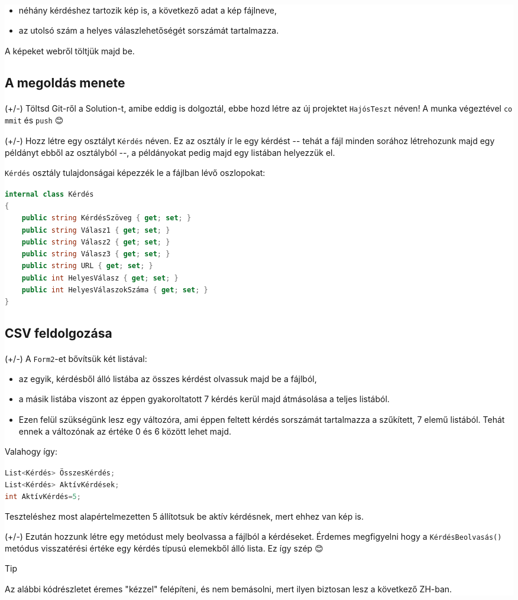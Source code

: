 - néhány kérdéshez tartozik kép is, a következő adat a kép fájlneve,

- az utolsó szám a helyes válaszlehetőségét sorszámát tartalmazza. 

 A képeket webről töltjük majd be.

## A megoldás menete

(+/-) Töltsd Git-ről a Solution-t, amibe eddig is dolgoztál, ebbe hozd létre az új projektet `HajósTeszt` néven! A munka végeztével `commit` és `push` 😊

(+/-) Hozz létre egy osztályt `Kérdés` néven. Ez az osztály ír le egy kérdést -- tehát a fájl minden sorához létrehozunk majd egy példányt ebből az osztályból --, a példányokat pedig majd egy listában helyezzük el.

`Kérdés` osztály tulajdonságai képezzék le a fájlban lévő oszlopokat:

``` csharp
internal class Kérdés
{
    public string KérdésSzöveg { get; set; }
    public string Válasz1 { get; set; }
    public string Válasz2 { get; set; }
    public string Válasz3 { get; set; }
    public string URL { get; set; }
    public int HelyesVálasz { get; set; }
    public int HelyesVálaszokSzáma { get; set; }
}
```

## CSV feldolgozása

(+/-) A `Form2`-et bővítsük két listával:

- az egyik, kérdésből álló listába az összes kérdést olvassuk majd be a fájlból,

- a másik listába viszont az éppen gyakoroltatott 7 kérdés kerül majd átmásolása a teljes listából.

- Ezen felül szükségünk lesz egy változóra, ami éppen feltett kérdés sorszámát tartalmazza a szűkített, 7 elemű listából. Tehát ennek a változónak az értéke 0 és 6 között lehet majd.

 Valahogy így:

```csharp
List<Kérdés> ÖsszesKérdés;
List<Kérdés> AktívKérdések;
int AktívKérdés=5;
```

Teszteléshez most alapértelmezetten 5 állítotsuk be aktív kérdésnek, mert ehhez van kép is. 

(+/-) Ezután hozzunk létre egy metódust mely beolvassa a fájlból a kérdéseket. Érdemes megfigyelni hogy a `KérdésBeolvasás()` metódus visszatérési értéke egy kérdés típusú elemekből álló lista. Ez így szép 😊

> [!TIP]
>
> Az alábbi kódrészletet éremes "kézzel" felépíteni, és nem bemásolni, mert ilyen biztosan lesz a következő ZH-ban.
